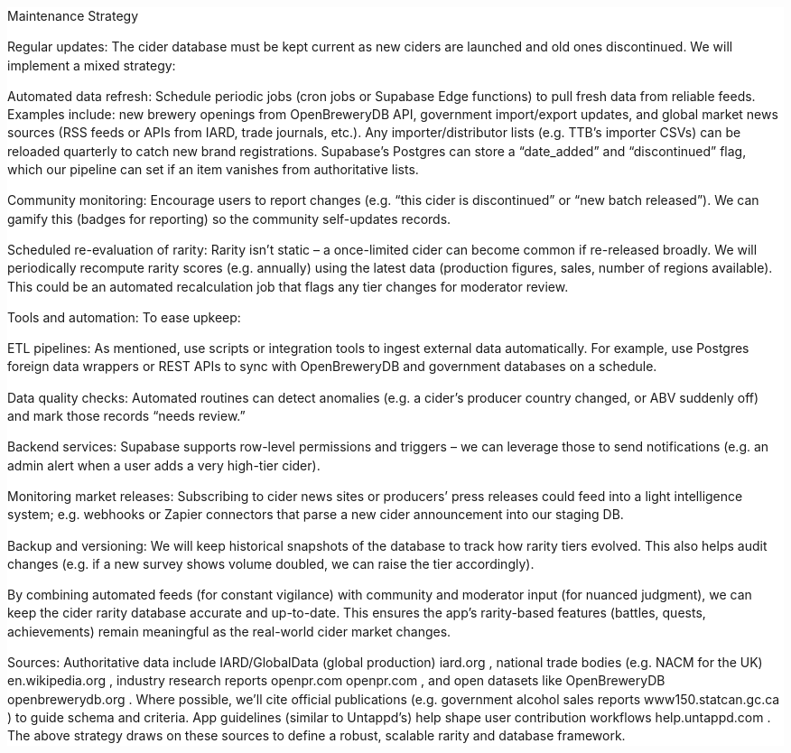 Maintenance Strategy

Regular updates: The cider database must be kept current as new ciders are launched and old ones discontinued. We will implement a mixed strategy:

Automated data refresh: Schedule periodic jobs (cron jobs or Supabase Edge functions) to pull fresh data from reliable feeds. Examples include: new brewery openings from OpenBreweryDB API, government import/export updates, and global market news sources (RSS feeds or APIs from IARD, trade journals, etc.). Any importer/distributor lists (e.g. TTB’s importer CSVs) can be reloaded quarterly to catch new brand registrations. Supabase’s Postgres can store a “date_added” and “discontinued” flag, which our pipeline can set if an item vanishes from authoritative lists.

Community monitoring: Encourage users to report changes (e.g. “this cider is discontinued” or “new batch released”). We can gamify this (badges for reporting) so the community self-updates records.

Scheduled re-evaluation of rarity: Rarity isn’t static – a once-limited cider can become common if re-released broadly. We will periodically recompute rarity scores (e.g. annually) using the latest data (production figures, sales, number of regions available). This could be an automated recalculation job that flags any tier changes for moderator review.

Tools and automation: To ease upkeep:

ETL pipelines: As mentioned, use scripts or integration tools to ingest external data automatically. For example, use Postgres foreign data wrappers or REST APIs to sync with OpenBreweryDB and government databases on a schedule.

Data quality checks: Automated routines can detect anomalies (e.g. a cider’s producer country changed, or ABV suddenly off) and mark those records “needs review.”

Backend services: Supabase supports row-level permissions and triggers – we can leverage those to send notifications (e.g. an admin alert when a user adds a very high-tier cider).

Monitoring market releases: Subscribing to cider news sites or producers’ press releases could feed into a light intelligence system; e.g. webhooks or Zapier connectors that parse a new cider announcement into our staging DB.

Backup and versioning: We will keep historical snapshots of the database to track how rarity tiers evolved. This also helps audit changes (e.g. if a new survey shows volume doubled, we can raise the tier accordingly).

By combining automated feeds (for constant vigilance) with community and moderator input (for nuanced judgment), we can keep the cider rarity database accurate and up-to-date. This ensures the app’s rarity-based features (battles, quests, achievements) remain meaningful as the real-world cider market changes.

Sources: Authoritative data include IARD/GlobalData (global production)
iard.org
, national trade bodies (e.g. NACM for the UK)
en.wikipedia.org
, industry research reports
openpr.com
openpr.com
, and open datasets like OpenBreweryDB
openbrewerydb.org
. Where possible, we’ll cite official publications (e.g. government alcohol sales reports
www150.statcan.gc.ca
) to guide schema and criteria. App guidelines (similar to Untappd’s) help shape user contribution workflows
help.untappd.com
. The above strategy draws on these sources to define a robust, scalable rarity and database framework.